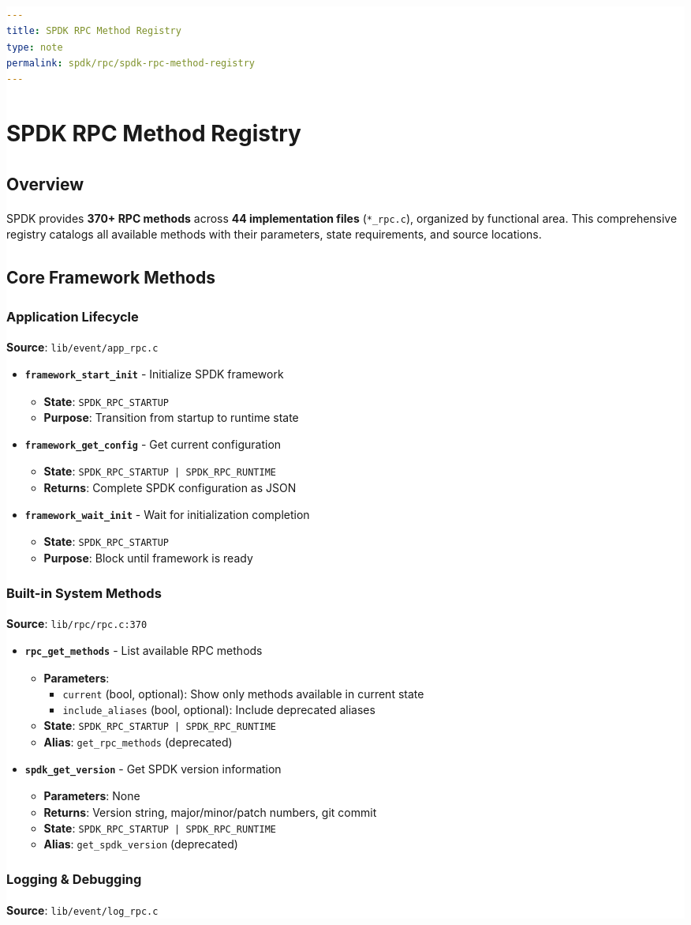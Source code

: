 ```yaml
---
title: SPDK RPC Method Registry
type: note
permalink: spdk/rpc/spdk-rpc-method-registry
---
```


# SPDK RPC Method Registry

## Overview

SPDK provides **370+ RPC methods** across **44 implementation files** (`*_rpc.c`), organized by functional area. This comprehensive registry catalogs all available methods with their parameters, state requirements, and source locations.

## Core Framework Methods

### Application Lifecycle
**Source**: `lib/event/app_rpc.c`

- **`framework_start_init`** - Initialize SPDK framework
  - **State**: `SPDK_RPC_STARTUP`
  - **Purpose**: Transition from startup to runtime state
  
- **`framework_get_config`** - Get current configuration
  - **State**: `SPDK_RPC_STARTUP | SPDK_RPC_RUNTIME`
  - **Returns**: Complete SPDK configuration as JSON

- **`framework_wait_init`** - Wait for initialization completion
  - **State**: `SPDK_RPC_STARTUP`
  - **Purpose**: Block until framework is ready

### Built-in System Methods
**Source**: `lib/rpc/rpc.c:370`

- **`rpc_get_methods`** - List available RPC methods
  - **Parameters**:
    - `current` (bool, optional): Show only methods available in current state
    - `include_aliases` (bool, optional): Include deprecated aliases
  - **State**: `SPDK_RPC_STARTUP | SPDK_RPC_RUNTIME`
  - **Alias**: `get_rpc_methods` (deprecated)

- **`spdk_get_version`** - Get SPDK version information
  - **Parameters**: None
  - **Returns**: Version string, major/minor/patch numbers, git commit
  - **State**: `SPDK_RPC_STARTUP | SPDK_RPC_RUNTIME`
  - **Alias**: `get_spdk_version` (deprecated)

### Logging & Debugging  
**Source**: `lib/event/log_rpc.c`
